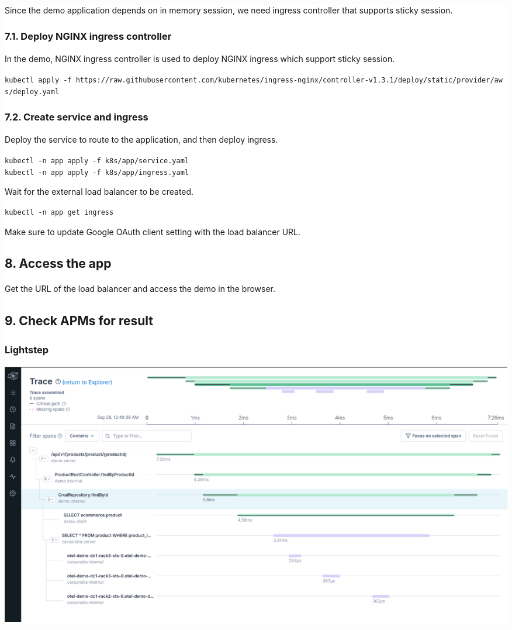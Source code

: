 Since the demo application depends on in memory session, we need ingress controller that supports sticky session.

### 7.1. Deploy NGINX ingress controller

In the demo, NGINX ingress controller is used to deploy NGINX ingress which support sticky session.

```
kubectl apply -f https://raw.githubusercontent.com/kubernetes/ingress-nginx/controller-v1.3.1/deploy/static/provider/aws/deploy.yaml
```

### 7.2. Create service and ingress

Deploy the service to route to the application, and then deploy ingress.

```
kubectl -n app apply -f k8s/app/service.yaml
kubectl -n app apply -f k8s/app/ingress.yaml
```

Wait for the external load balancer to be created.

```
kubectl -n app get ingress
```

Make sure to update Google OAuth client setting with the load balancer URL.

## 8. Access the app

Get the URL of the load balancer and access the demo in the browser.

## 9. Check APMs for result

### Lightstep

![Tracing on Lightstep](./cassandra_tracing_in_lightstep.png)